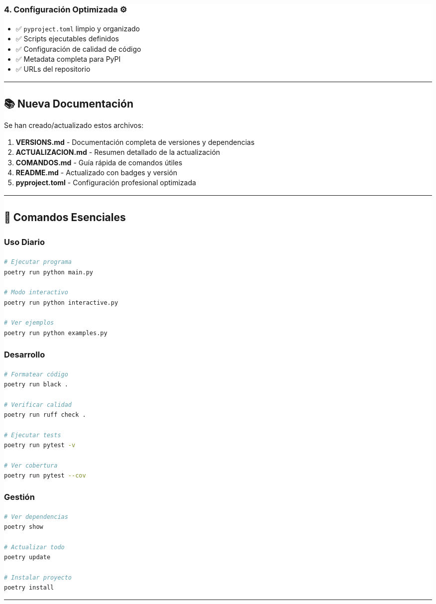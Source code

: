 ### 4. Configuración Optimizada ⚙️

- ✅ `pyproject.toml` limpio y organizado
- ✅ Scripts ejecutables definidos
- ✅ Configuración de calidad de código
- ✅ Metadata completa para PyPI
- ✅ URLs del repositorio

---

## 📚 Nueva Documentación

Se han creado/actualizado estos archivos:

1. **VERSIONS.md** - Documentación completa de versiones y dependencias
2. **ACTUALIZACION.md** - Resumen detallado de la actualización
3. **COMANDOS.md** - Guía rápida de comandos útiles
4. **README.md** - Actualizado con badges y versión
5. **pyproject.toml** - Configuración profesional optimizada

---

## 🎯 Comandos Esenciales

### Uso Diario
```bash
# Ejecutar programa
poetry run python main.py

# Modo interactivo
poetry run python interactive.py

# Ver ejemplos
poetry run python examples.py
```

### Desarrollo
```bash
# Formatear código
poetry run black .

# Verificar calidad
poetry run ruff check .

# Ejecutar tests
poetry run pytest -v

# Ver cobertura
poetry run pytest --cov
```

### Gestión
```bash
# Ver dependencias
poetry show

# Actualizar todo
poetry update

# Instalar proyecto
poetry install
```

---
